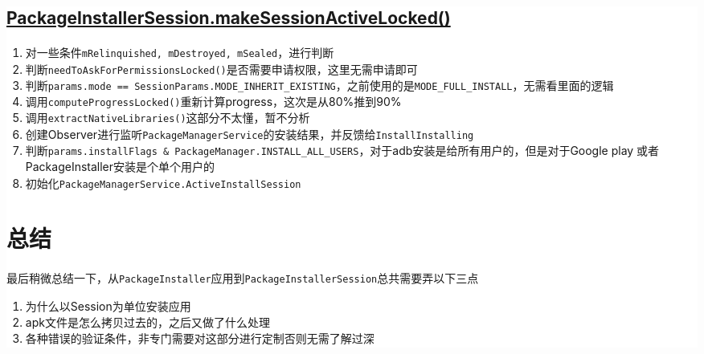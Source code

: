 ## [PackageInstallerSession.makeSessionActiveLocked()](https://github.com/TeenagerPeng/aosp-analyze/blob/main/android-R/pkms/install-package/from-intaller-to-service/code/PackageInstallerSession.java#L1766)

1. 对一些条件`mRelinquished, mDestroyed, mSealed`，进行判断
2. 判断`needToAskForPermissionsLocked()`是否需要申请权限，这里无需申请即可
3. 判断`params.mode == SessionParams.MODE_INHERIT_EXISTING`，之前使用的是`MODE_FULL_INSTALL`，无需看里面的逻辑
4. 调用`computeProgressLocked()`重新计算progress，这次是从80%推到90%
5. 调用`extractNativeLibraries()`这部分不太懂，暂不分析
6. 创建Observer进行监听`PackageManagerService`的安装结果，并反馈给`InstallInstalling`
7. 判断`params.installFlags & PackageManager.INSTALL_ALL_USERS`，对于adb安装是给所有用户的，但是对于Google play 或者 PackageInstaller安装是个单个用户的
8. 初始化`PackageManagerService.ActiveInstallSession`

# 总结

最后稍微总结一下，从`PackageInstaller`应用到`PackageInstallerSession`总共需要弄以下三点

1. 为什么以Session为单位安装应用
2. apk文件是怎么拷贝过去的，之后又做了什么处理
3. 各种错误的验证条件，非专门需要对这部分进行定制否则无需了解过深



